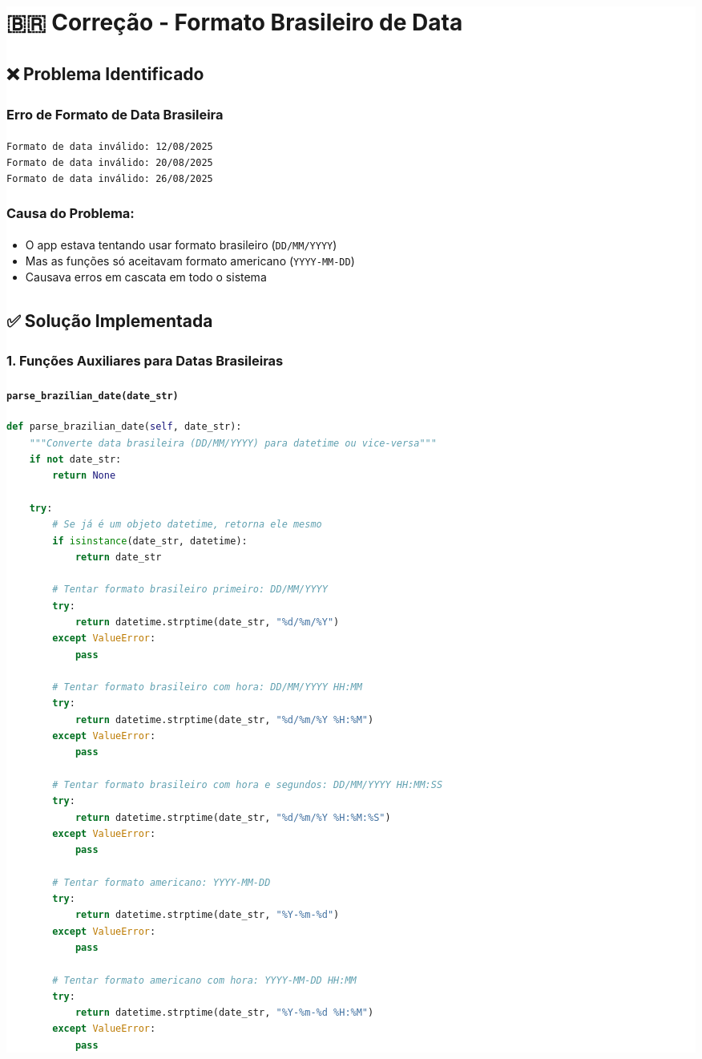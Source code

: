 # 🇧🇷 Correção - Formato Brasileiro de Data

## ❌ **Problema Identificado**

### **Erro de Formato de Data Brasileira**
```
Formato de data inválido: 12/08/2025
Formato de data inválido: 20/08/2025
Formato de data inválido: 26/08/2025
```

### **Causa do Problema:**
- O app estava tentando usar formato brasileiro (`DD/MM/YYYY`) 
- Mas as funções só aceitavam formato americano (`YYYY-MM-DD`)
- Causava erros em cascata em todo o sistema

## ✅ **Solução Implementada**

### **1. Funções Auxiliares para Datas Brasileiras**

#### **`parse_brazilian_date(date_str)`**
```python
def parse_brazilian_date(self, date_str):
    """Converte data brasileira (DD/MM/YYYY) para datetime ou vice-versa"""
    if not date_str:
        return None
        
    try:
        # Se já é um objeto datetime, retorna ele mesmo
        if isinstance(date_str, datetime):
            return date_str
            
        # Tentar formato brasileiro primeiro: DD/MM/YYYY
        try:
            return datetime.strptime(date_str, "%d/%m/%Y")
        except ValueError:
            pass
            
        # Tentar formato brasileiro com hora: DD/MM/YYYY HH:MM
        try:
            return datetime.strptime(date_str, "%d/%m/%Y %H:%M")
        except ValueError:
            pass
            
        # Tentar formato brasileiro com hora e segundos: DD/MM/YYYY HH:MM:SS
        try:
            return datetime.strptime(date_str, "%d/%m/%Y %H:%M:%S")
        except ValueError:
            pass
            
        # Tentar formato americano: YYYY-MM-DD
        try:
            return datetime.strptime(date_str, "%Y-%m-%d")
        except ValueError:
            pass
            
        # Tentar formato americano com hora: YYYY-MM-DD HH:MM
        try:
            return datetime.strptime(date_str, "%Y-%m-%d %H:%M")
        except ValueError:
            pass
```